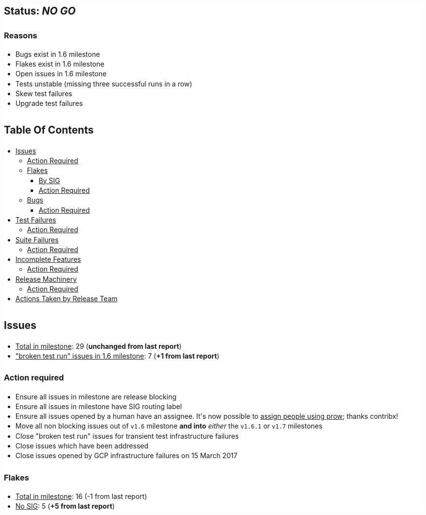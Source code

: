 ## Status: *NO GO*
### Reasons
- Bugs exist in 1.6 milestone
- Flakes exist in 1.6 milestone
- Open issues in 1.6 milestone
- Tests unstable (missing three successful runs in a row)
- Skew test failures
- Upgrade test failures

## Table Of Contents
- [Issues](#issues)
  - [Action Required](#action-required)
  - [Flakes](#flakes)
    - [By SIG](#by-sig)
    - [Action Required](#action-required-1)
  - [Bugs](#bugs)
    - [Action Required](#action-required-2)
- [Test Failures](#test-failures)
  - [Action Required](#action-required-3)
- [Suite Failures](#suite-failures)
  - [Action Required](#action-required-4)
- [Incomplete Features](#incomplete-features)
  - [Action Required](#action-required-5)
- [Release Machinery](#release-machinery)
  - [Action Required](#action-required-6)
- [Actions Taken by Release Team](#actions-taken-by-release-team)


## Issues
- [Total in milestone](https://github.com/kubernetes/kubernetes/issues?utf8=%E2%9C%93&q=is%3Aissue%20is%3Aopen%20milestone%3Av1.6): 29 (**unchanged from last report**)
- ["broken test run" issues in 1.6 milestone](https://github.com/kubernetes/kubernetes/issues?page=1&q=is%3Aissue+is%3Aopen+label%3Akind%2Fflake+%22broken+test+run%22++milestone%3Av1.6&utf8=%E2%9C%93): 7 (**+1 from last report**)

### Action required
- Ensure all issues in milestone are release blocking
- Ensure all issues in milestone have SIG routing label
- Ensure all issues opened by a human have an assignee. It's now possible to [assign people using prow](https://groups.google.com/forum/#!topic/kubernetes-wg-contribex/t6aceRk03Ag); thanks contribx!
- Move all non blocking issues out of `v1.6` milestone **and into** *either* the `v1.6.1` or `v1.7` milestones 
- Close "broken test run" issues for transient test infrastructure failures 
- Close issues which have been addressed
- Close issues opened by GCP infrastructure failures on 15 March 2017 

### Flakes
- [Total in milestone](https://github.com/kubernetes/kubernetes/issues?utf8=%E2%9C%93&q=is%3Aissue%20is%3Aopen%20label%3Akind%2Fflake%20milestone%3Av1.6): 16 (-1 from last report)
- [No SIG](https://github.com/kubernetes/kubernetes/issues?utf8=%E2%9C%93&q=is%3Aissue%20is%3Aopen%20label%3Akind%2Fflake%20milestone%3Av1.6%20-label%3Asig%2Fapi-machinery%20-label%3Asig%2Fapps%20-label%3Asig%2Fauth%20-label%3Asig%2Fautoscaling%20-label%3Asig%2Faws%20-label%3Asig%2Fcli%20-label%3Asig%2Fcluster-lifecycle%20-label%3Asig%2Fcluster-ops%20-label%3Asig%2Fcontributor-experience%20-label%3Asig%2Fdocs%20-label%3Asig%2Ffederation%20-label%3Asig%2Finstrumentation%20-label%3Asig%2Fnetwork%20-label%3Asig%2Fnode%20-label%3Asig%2Fonprem%20-label%3Asig%2Fopenstack%20-label%3Asig%2Frktnetes%20-label%3Asig%2Fscalability%20-label%3Asig%2Fscheduling%20-label%3Asig%2Fservice-catalog%20-label%3Asig%2Fstorage%20-label%3Asig%2Ftesting%20-label%3Asig%2Fwindows): 5 (**+5 from last report**)
